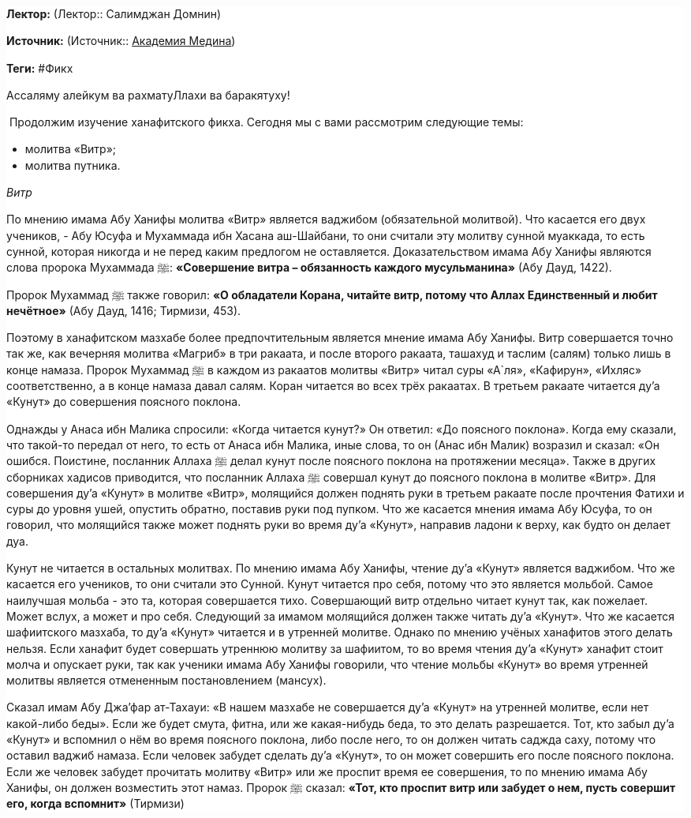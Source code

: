 **Лектор:** (Лектор:: Салимджан Домнин)

**Источник:** (Источник:: [Академия Медина](https://web.medinaschool.org/school/))

**Теги:** #Фикх

Ассаляму алейкум ва рахматуЛлахи ва баракятуху!


 Продолжим изучение ханафитского фикха. Сегодня мы с вами рассмотрим следующие темы:


* молитва «Витр»;
* молитва путника.


*Витр*


По мнению имама Абу Ханифы молитва «Витр» является ваджибом (обязательной молитвой). Что касается его двух учеников, - Абу Юсуфа и Мухаммада ибн Хасана аш-Шайбани, то они считали эту молитву сунной муаккада, то есть сунной, которая никогда и не перед каким предлогом не оставляется. Доказательством имама Абу Ханифы являются слова пророка Мухаммада ﷺ: **«Совершение витра – обязанность каждого мусульманина»** (Абу Дауд, 1422).


Пророк Мухаммад ﷺ также говорил: **«О обладатели Корана, читайте витр, потому что Аллах Единственный и любит нечётное»** (Абу Дауд, 1416; Тирмизи, 453).


Поэтому в ханафитском мазхабе более предпочтительным является мнение имама Абу Ханифы. Витр совершается точно так же, как вечерняя молитва «Магриб» в три ракаата, и после второго ракаата, ташахуд и таслим (салям) только лишь в конце намаза. Пророк Мухаммад ﷺ в каждом из ракаатов молитвы «Витр» читал суры «А`ля», «Кафирун», «Ихляс» соответственно, а в конце намаза давал салям. Коран читается во всех трёх ракаатах. В третьем ракаате читается ду’а «Кунут» до совершения поясного поклона.


Однажды у Анаса ибн Малика спросили: «Когда читается кунут?» Он ответил: «До поясного поклона». Когда ему сказали, что такой-то передал от него, то есть от Анаса ибн Малика, иные слова, то он (Анас ибн Малик) возразил и сказал: «Он ошибся. Поистине, посланник Аллаха ﷺ делал кунут после поясного поклона на протяжении месяца». Также в других сборниках хадисов приводится, что посланник Аллаха ﷺ совершал кунут до поясного поклона в молитве «Витр». Для совершения ду’а «Кунут» в молитве «Витр», молящийся должен поднять руки в третьем ракаате после прочтения Фатихи и суры до уровня ушей, опустить обратно, поставив руки под пупком. Что же касается мнения имама Абу Юсуфа, то он говорил, что молящийся также может поднять руки во время ду’а «Кунут», направив ладони к верху, как будто он делает дуа.


Кунут не читается в остальных молитвах. По мнению имама Абу Ханифы, чтение ду’а «Кунут» является ваджибом. Что же касается его учеников, то они считали это Сунной. Кунут читается про себя, потому что это является мольбой. Самое наилучшая мольба - это та, которая совершается тихо. Совершающий витр отдельно читает кунут так, как пожелает. Может вслух, а может и про себя. Следующий за имамом молящийся должен также читать ду’а «Кунут». Что же касается шафиитского мазхаба, то ду’а «Кунут» читается и в утренней молитве. Однако по мнению учёных ханафитов этого делать нельзя. Если ханафит будет совершать утреннюю молитву за шафиитом, то во время чтения ду’а «Кунут» ханафит стоит молча и опускает руки, так как ученики имама Абу Ханифы говорили, что чтение мольбы «Кунут» во время утренней молитвы является отмененным постановлением (мансух).


Сказал имам Абу Джа’фар ат-Тахауи: «В нашем мазхабе не совершается ду’а «Кунут» на утренней молитве, если нет какой-либо беды». Если же будет смута, фитна, или же какая-нибудь беда, то это делать разрешается. Тот, кто забыл ду’а «Кунут» и вспомнил о нём во время поясного поклона, либо после него, то он должен читать саджда саху, потому что оставил ваджиб намаза. Если человек забудет сделать ду’а «Кунут», то он может совершить его после поясного поклона. Если же человек забудет прочитать молитву «Витр» или же проспит время ее совершения, то по мнению имама Абу Ханифы, он должен возместить этот намаз. Пророк ﷺ сказал: **«Тот, кто проспит витр или забудет о нем, пусть совершит его, когда вспомнит»** (Тирмизи)
